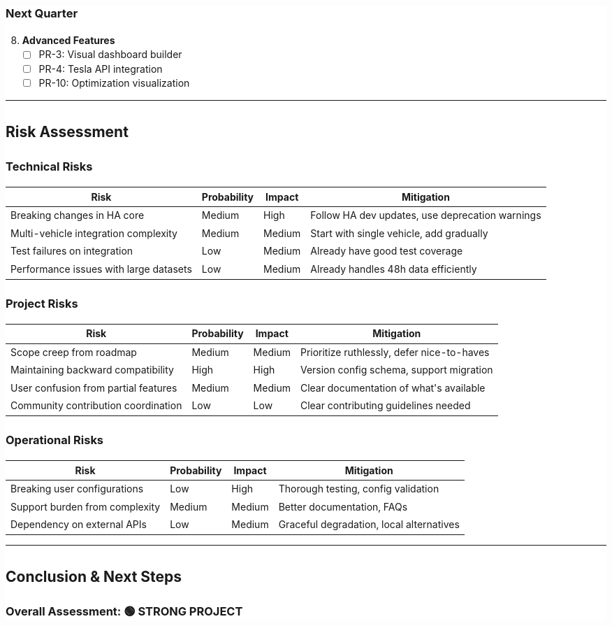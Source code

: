 ### Next Quarter

8. **Advanced Features**
   - [ ] PR-3: Visual dashboard builder
   - [ ] PR-4: Tesla API integration
   - [ ] PR-10: Optimization visualization

---

## Risk Assessment

### Technical Risks

| Risk | Probability | Impact | Mitigation |
|------|------------|--------|------------|
| Breaking changes in HA core | Medium | High | Follow HA dev updates, use deprecation warnings |
| Multi-vehicle integration complexity | Medium | Medium | Start with single vehicle, add gradually |
| Test failures on integration | Low | Medium | Already have good test coverage |
| Performance issues with large datasets | Low | Medium | Already handles 48h data efficiently |

### Project Risks

| Risk | Probability | Impact | Mitigation |
|------|------------|--------|------------|
| Scope creep from roadmap | Medium | Medium | Prioritize ruthlessly, defer nice-to-haves |
| Maintaining backward compatibility | High | High | Version config schema, support migration |
| User confusion from partial features | Medium | Medium | Clear documentation of what's available |
| Community contribution coordination | Low | Low | Clear contributing guidelines needed |

### Operational Risks

| Risk | Probability | Impact | Mitigation |
|------|------------|--------|------------|
| Breaking user configurations | Low | High | Thorough testing, config validation |
| Support burden from complexity | Medium | Medium | Better documentation, FAQs |
| Dependency on external APIs | Low | Medium | Graceful degradation, local alternatives |

---

## Conclusion & Next Steps

### Overall Assessment: 🟢 STRONG PROJECT
